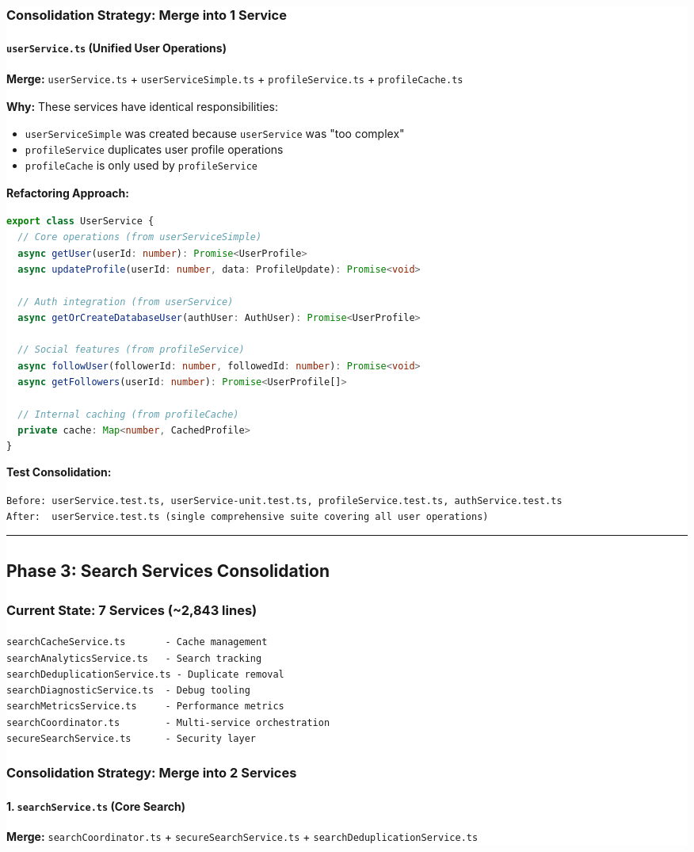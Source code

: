 ### Consolidation Strategy: Merge into 1 Service

#### **`userService.ts`** (Unified User Operations)
**Merge:** `userService.ts` + `userServiceSimple.ts` + `profileService.ts` + `profileCache.ts`

**Why:** These services have identical responsibilities:
- `userServiceSimple` was created because `userService` was "too complex"
- `profileService` duplicates user profile operations
- `profileCache` is only used by `profileService`

**Refactoring Approach:**
```typescript
export class UserService {
  // Core operations (from userServiceSimple)
  async getUser(userId: number): Promise<UserProfile>
  async updateProfile(userId: number, data: ProfileUpdate): Promise<void>

  // Auth integration (from userService)
  async getOrCreateDatabaseUser(authUser: AuthUser): Promise<UserProfile>

  // Social features (from profileService)
  async followUser(followerId: number, followedId: number): Promise<void>
  async getFollowers(userId: number): Promise<UserProfile[]>

  // Internal caching (from profileCache)
  private cache: Map<number, CachedProfile>
}
```

**Test Consolidation:**
```
Before: userService.test.ts, userService-unit.test.ts, profileService.test.ts, authService.test.ts
After:  userService.test.ts (single comprehensive suite covering all user operations)
```

---

## Phase 3: Search Services Consolidation

### Current State: 7 Services (~2,843 lines)
```
searchCacheService.ts       - Cache management
searchAnalyticsService.ts   - Search tracking
searchDeduplicationService.ts - Duplicate removal
searchDiagnosticService.ts  - Debug tooling
searchMetricsService.ts     - Performance metrics
searchCoordinator.ts        - Multi-service orchestration
secureSearchService.ts      - Security layer
```

### Consolidation Strategy: Merge into 2 Services

#### **1. `searchService.ts`** (Core Search)
**Merge:** `searchCoordinator.ts` + `secureSearchService.ts` + `searchDeduplicationService.ts`
